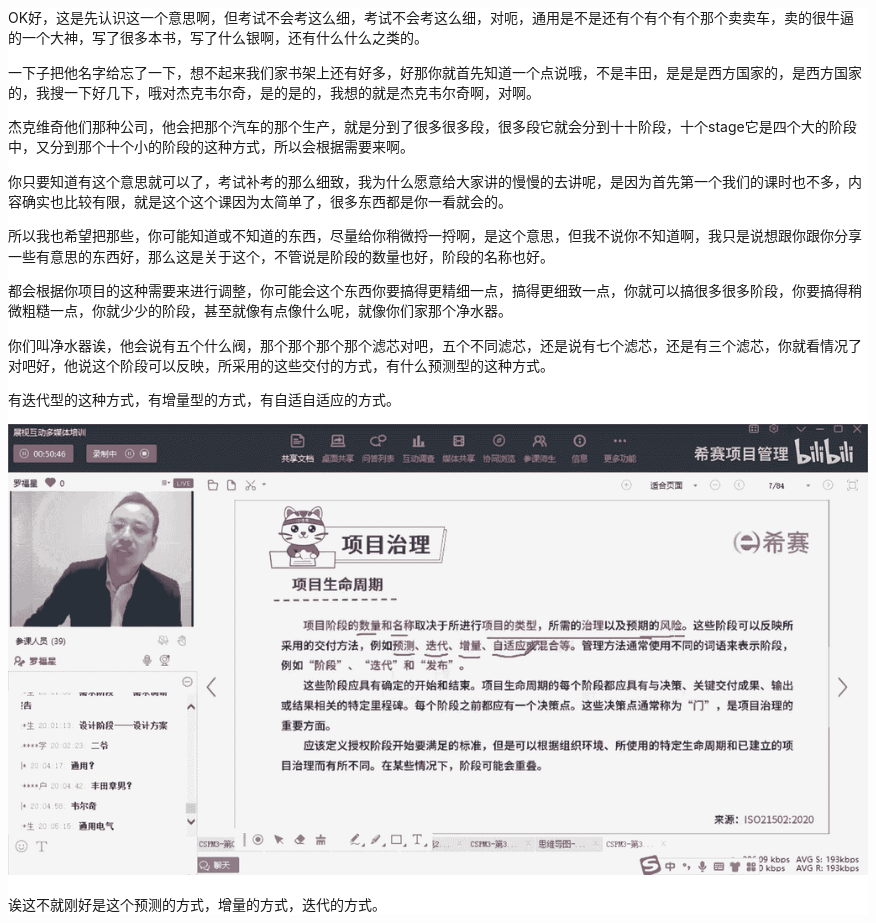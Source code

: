OK好，这是先认识这一个意思啊，但考试不会考这么细，考试不会考这么细，对呃，通用是不是还有个有个有个那个卖卖车，卖的很牛逼的一个大神，写了很多本书，写了什么银啊，还有什么什么之类的。

一下子把他名字给忘了一下，想不起来我们家书架上还有好多，好那你就首先知道一个点说哦，不是丰田，是是是西方国家的，是西方国家的，我搜一下好几下，哦对杰克韦尔奇，是的是的，我想的就是杰克韦尔奇啊，对啊。

杰克维奇他们那种公司，他会把那个汽车的那个生产，就是分到了很多很多段，很多段它就会分到十十阶段，十个stage它是四个大的阶段中，又分到那个十个小的阶段的这种方式，所以会根据需要来啊。

你只要知道有这个意思就可以了，考试补考的那么细致，我为什么愿意给大家讲的慢慢的去讲呢，是因为首先第一个我们的课时也不多，内容确实也比较有限，就是这个这个课因为太简单了，很多东西都是你一看就会的。

所以我也希望把那些，你可能知道或不知道的东西，尽量给你稍微捋一捋啊，是这个意思，但我不说你不知道啊，我只是说想跟你跟你分享一些有意思的东西好，那么这是关于这个，不管说是阶段的数量也好，阶段的名称也好。

都会根据你项目的这种需要来进行调整，你可能会这个东西你要搞得更精细一点，搞得更细致一点，你就可以搞很多很多阶段，你要搞得稍微粗糙一点，你就少少的阶段，甚至就像有点像什么呢，就像你们家那个净水器。

你们叫净水器诶，他会说有五个什么阀，那个那个那个那个滤芯对吧，五个不同滤芯，还是说有七个滤芯，还是有三个滤芯，你就看情况了对吧好，他说这个阶段可以反映，所采用的这些交付的方式，有什么预测型的这种方式。

有迭代型的这种方式，有增量型的方式，有自适自适应的方式。

![](img/30cfad556fcf1588c4b9204eb3d79a97_17.png)

诶这不就刚好是这个预测的方式，增量的方式，迭代的方式。
